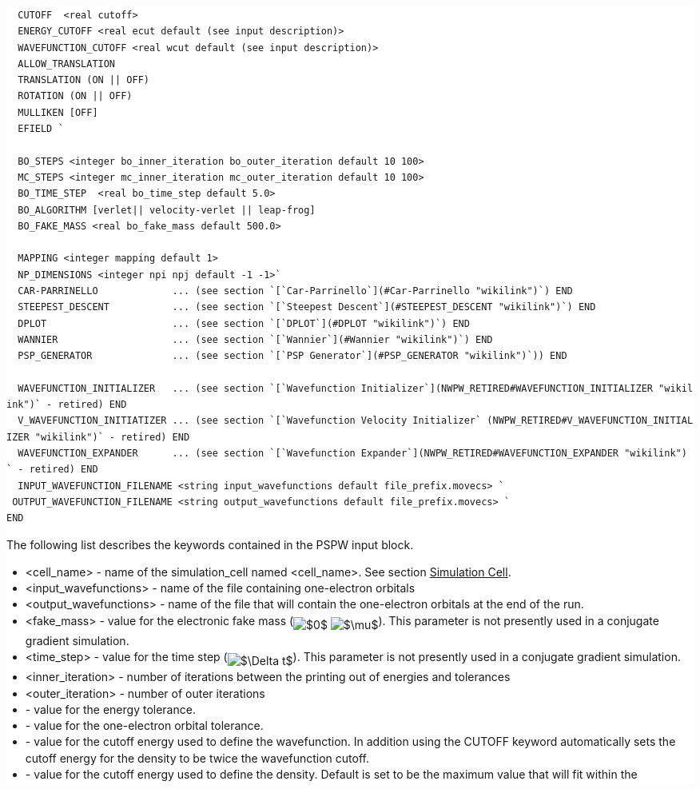 ```
  CUTOFF  <real cutoff> 
  ENERGY_CUTOFF <real ecut default (see input description)> 
  WAVEFUNCTION_CUTOFF <real wcut default (see input description)>  
  ALLOW_TRANSLATION 
  TRANSLATION (ON || OFF)
  ROTATION (ON || OFF) 
  MULLIKEN [OFF]
  EFIELD `  

  BO_STEPS <integer bo_inner_iteration bo_outer_iteration default 10 100> 
  MC_STEPS <integer mc_inner_iteration mc_outer_iteration default 10 100>
  BO_TIME_STEP  <real bo_time_step default 5.0> 
  BO_ALGORITHM [verlet|| velocity-verlet || leap-frog]
  BO_FAKE_MASS <real bo_fake_mass default 500.0> 

  MAPPING <integer mapping default 1>  
  NP_DIMENSIONS <integer npi npj default -1 -1>`  
  CAR-PARRINELLO             ... (see section `[`Car-Parrinello`](#Car-Parrinello "wikilink")`) END 
  STEEPEST_DESCENT           ... (see section `[`Steepest Descent`](#STEEPEST_DESCENT "wikilink")`) END
  DPLOT                      ... (see section `[`DPLOT`](#DPLOT "wikilink")`) END 
  WANNIER                    ... (see section `[`Wannier`](#Wannier "wikilink")`) END 
  PSP_GENERATOR              ... (see section `[`PSP Generator`](#PSP_GENERATOR "wikilink")`)) END   
  
  WAVEFUNCTION_INITIALIZER   ... (see section `[`Wavefunction Initializer`](NWPW_RETIRED#WAVEFUNCTION_INITIALIZER "wikilink")` - retired) END  
  V_WAVEFUNCTION_INITIATIZER ... (see section `[`Wavefunction Velocity Initializer` (NWPW_RETIRED#V_WAVEFUNCTION_INITIALIZER "wikilink")` - retired) END  
  WAVEFUNCTION_EXPANDER      ... (see section `[`Wavefunction Expander`](NWPW_RETIRED#WAVEFUNCTION_EXPANDER "wikilink")` - retired) END  
  INPUT_WAVEFUNCTION_FILENAME <string input_wavefunctions default file_prefix.movecs> `  
 OUTPUT_WAVEFUNCTION_FILENAME <string output_wavefunctions default file_prefix.movecs> `  
END
```
The following list describes the keywords contained in the PSPW input
block.

  - <cell_name> - name of the simulation\_cell named <cell_name>. See
    section [Simulation Cell](#Simulation_Cell "wikilink").
  - <input_wavefunctions> - name of the file containing one-electron
    orbitals
  - <output_wavefunctions> - name of the file that will contain the
    one-electron orbitals at the end of the run.
  - <fake_mass> - value for the electronic fake mass (<img alt="$0$" src="https://raw.githubusercontent.com/wiki/nwchemgit/nwchem/svgs/29632a9bf827ce0200454dd32fc3be82.svg?invert_in_darkmode&sanitize=true" align=middle width="8.188554pt" height="21.10812pt"/>
<img alt="$\mu$" src="https://raw.githubusercontent.com/wiki/nwchemgit/nwchem/svgs/07617f9d8fe48b4a7b3f523d6730eef0.svg?invert_in_darkmode&sanitize=true" align=middle width="9.86799pt" height="14.10255pt"/>).
    This parameter is not presently used in a conjugate gradient
    simulation.
  - <time_step> - value for the time step (<img alt="$\Delta t$" src="https://raw.githubusercontent.com/wiki/nwchemgit/nwchem/svgs/5a63739e01952f6a63389340c037ae29.svg?invert_in_darkmode&sanitize=true" align=middle width="19.56141pt" height="22.38192pt"/>). This parameter
    is not presently used in a conjugate gradient simulation.
  - <inner_iteration> - number of iterations between the printing out of
    energies and tolerances
  - <outer_iteration> - number of outer iterations
  - <tole> - value for the energy tolerance.
  - <tolc> - value for the one-electron orbital tolerance.
  - <cutoff> - value for the cutoff energy used to define the
    wavefunction. In addition using the CUTOFF keyword automatically
    sets the cutoff energy for the density to be twice the wavefunction
    cutoff.
  - <ecut> - value for the cutoff energy used to define the density.
    Default is set to be the maximum value that will fit within the
